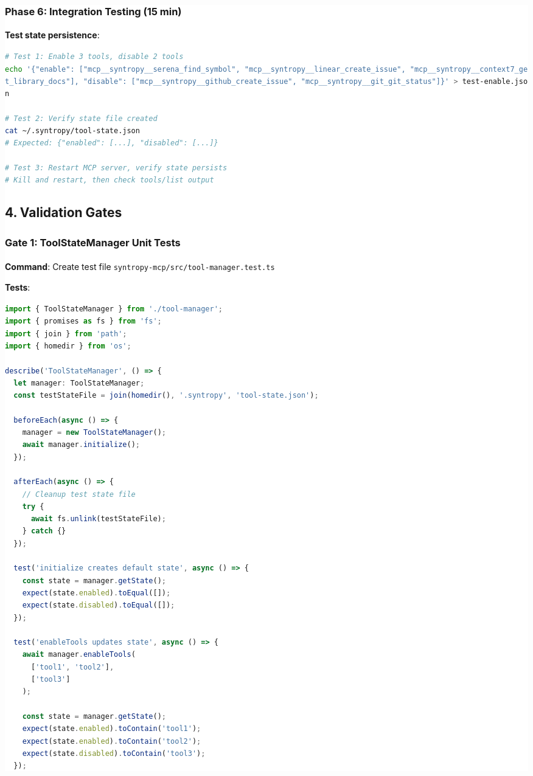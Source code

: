 ### Phase 6: Integration Testing (15 min)

**Test state persistence**:
```bash
# Test 1: Enable 3 tools, disable 2 tools
echo '{"enable": ["mcp__syntropy__serena_find_symbol", "mcp__syntropy__linear_create_issue", "mcp__syntropy__context7_get_library_docs"], "disable": ["mcp__syntropy__github_create_issue", "mcp__syntropy__git_git_status"]}' > test-enable.json

# Test 2: Verify state file created
cat ~/.syntropy/tool-state.json
# Expected: {"enabled": [...], "disabled": [...]}

# Test 3: Restart MCP server, verify state persists
# Kill and restart, then check tools/list output
```

## 4. Validation Gates

### Gate 1: ToolStateManager Unit Tests

**Command**: Create test file `syntropy-mcp/src/tool-manager.test.ts`

**Tests**:
```typescript
import { ToolStateManager } from './tool-manager';
import { promises as fs } from 'fs';
import { join } from 'path';
import { homedir } from 'os';

describe('ToolStateManager', () => {
  let manager: ToolStateManager;
  const testStateFile = join(homedir(), '.syntropy', 'tool-state.json');

  beforeEach(async () => {
    manager = new ToolStateManager();
    await manager.initialize();
  });

  afterEach(async () => {
    // Cleanup test state file
    try {
      await fs.unlink(testStateFile);
    } catch {}
  });

  test('initialize creates default state', async () => {
    const state = manager.getState();
    expect(state.enabled).toEqual([]);
    expect(state.disabled).toEqual([]);
  });

  test('enableTools updates state', async () => {
    await manager.enableTools(
      ['tool1', 'tool2'],
      ['tool3']
    );

    const state = manager.getState();
    expect(state.enabled).toContain('tool1');
    expect(state.enabled).toContain('tool2');
    expect(state.disabled).toContain('tool3');
  });

```